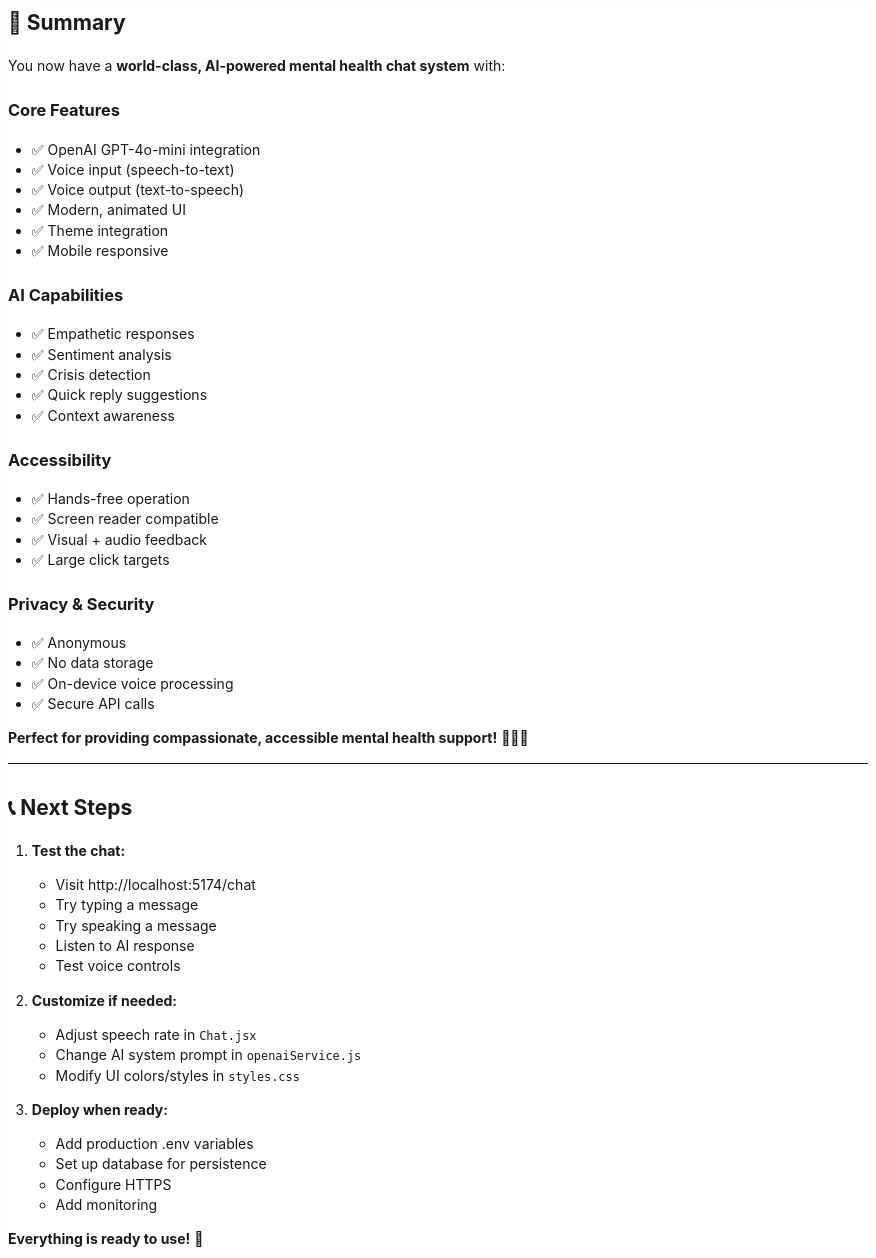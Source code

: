 
## 🎉 Summary

You now have a **world-class, AI-powered mental health chat system** with:

### Core Features
- ✅ OpenAI GPT-4o-mini integration
- ✅ Voice input (speech-to-text)
- ✅ Voice output (text-to-speech)
- ✅ Modern, animated UI
- ✅ Theme integration
- ✅ Mobile responsive

### AI Capabilities
- ✅ Empathetic responses
- ✅ Sentiment analysis
- ✅ Crisis detection
- ✅ Quick reply suggestions
- ✅ Context awareness

### Accessibility
- ✅ Hands-free operation
- ✅ Screen reader compatible
- ✅ Visual + audio feedback
- ✅ Large click targets

### Privacy & Security
- ✅ Anonymous
- ✅ No data storage
- ✅ On-device voice processing
- ✅ Secure API calls

**Perfect for providing compassionate, accessible mental health support!** 🎤💬🤖

---

## 📞 Next Steps

1. **Test the chat:**
   - Visit http://localhost:5174/chat
   - Try typing a message
   - Try speaking a message
   - Listen to AI response
   - Test voice controls

2. **Customize if needed:**
   - Adjust speech rate in `Chat.jsx`
   - Change AI system prompt in `openaiService.js`
   - Modify UI colors/styles in `styles.css`

3. **Deploy when ready:**
   - Add production .env variables
   - Set up database for persistence
   - Configure HTTPS
   - Add monitoring

**Everything is ready to use!** 🚀

